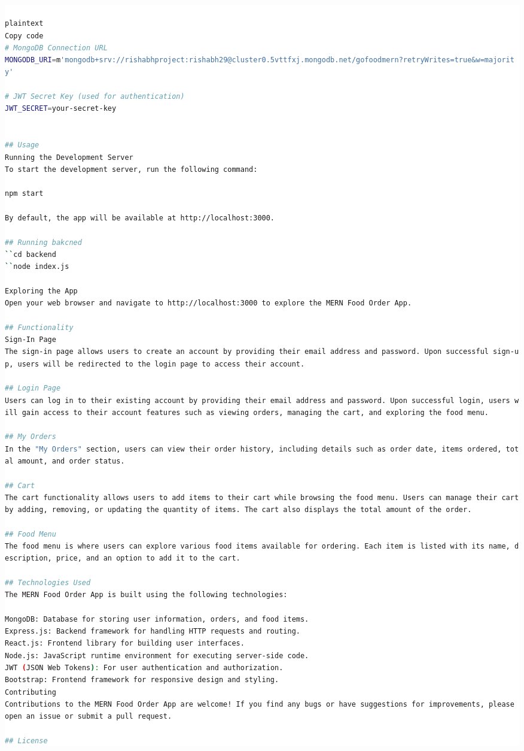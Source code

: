    ```bash

plaintext
Copy code
# MongoDB Connection URL
MONGODB_URI=m'mongodb+srv://rishabhproject:rishabh29@cluster0.5vttfxj.mongodb.net/gofoodmern?retryWrites=true&w=majority'

# JWT Secret Key (used for authentication)
JWT_SECRET=your-secret-key


## Usage
Running the Development Server
To start the development server, run the following command:

npm start

By default, the app will be available at http://localhost:3000.

 ## Running bakcned
``cd backend
``node index.js

Exploring the App
Open your web browser and navigate to http://localhost:3000 to explore the MERN Food Order App.

## Functionality
Sign-In Page
The sign-in page allows users to create an account by providing their email address and password. Upon successful sign-up, users will be redirected to the login page to access their account.

## Login Page
Users can log in to their existing account by providing their email address and password. Upon successful login, users will gain access to their account features such as viewing orders, managing the cart, and exploring the food menu.

## My Orders
In the "My Orders" section, users can view their order history, including details such as order date, items ordered, total amount, and order status.

## Cart
The cart functionality allows users to add items to their cart while browsing the food menu. Users can manage their cart by adding, removing, or updating the quantity of items. The cart also displays the total amount of the order.

## Food Menu
The food menu is where users can explore various food items available for ordering. Each item is listed with its name, description, price, and an option to add it to the cart.

## Technologies Used
The MERN Food Order App is built using the following technologies:

MongoDB: Database for storing user information, orders, and food items.
Express.js: Backend framework for handling HTTP requests and routing.
React.js: Frontend library for building user interfaces.
Node.js: JavaScript runtime environment for executing server-side code.
JWT (JSON Web Tokens): For user authentication and authorization.
Bootstrap: Frontend framework for responsive design and styling.
Contributing
Contributions to the MERN Food Order App are welcome! If you find any bugs or have suggestions for improvements, please open an issue or submit a pull request.

## License
   ```